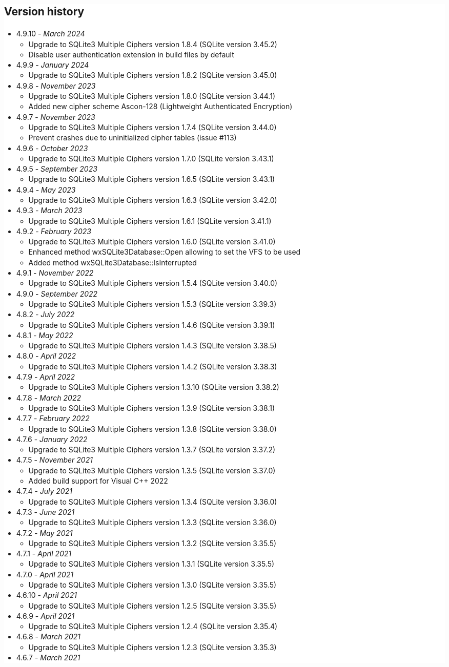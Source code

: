 ## <a name="history"></a>Version history

* 4.9.10 - *March 2024*
  - Upgrade to SQLite3 Multiple Ciphers version 1.8.4 (SQLite version 3.45.2)
  - Disable user authentication extension in build files by default
* 4.9.9 - *January 2024*
  - Upgrade to SQLite3 Multiple Ciphers version 1.8.2 (SQLite version 3.45.0)
* 4.9.8 - *November 2023*
  - Upgrade to SQLite3 Multiple Ciphers version 1.8.0 (SQLite version 3.44.1)
  - Added new cipher scheme Ascon-128 (Lightweight Authenticated Encryption)
* 4.9.7 - *November 2023*
  - Upgrade to SQLite3 Multiple Ciphers version 1.7.4 (SQLite version 3.44.0)
  - Prevent crashes due to uninitialized cipher tables (issue #113)
* 4.9.6 - *October 2023*
  - Upgrade to SQLite3 Multiple Ciphers version 1.7.0 (SQLite version 3.43.1)
* 4.9.5 - *September 2023*
  - Upgrade to SQLite3 Multiple Ciphers version 1.6.5 (SQLite version 3.43.1)
* 4.9.4 - *May 2023*
  - Upgrade to SQLite3 Multiple Ciphers version 1.6.3 (SQLite version 3.42.0)
* 4.9.3 - *March 2023*
  - Upgrade to SQLite3 Multiple Ciphers version 1.6.1 (SQLite version 3.41.1)
* 4.9.2 - *February 2023*
  - Upgrade to SQLite3 Multiple Ciphers version 1.6.0 (SQLite version 3.41.0)
  - Enhanced method wxSQLite3Database::Open allowing to set the VFS to be used
  - Added method wxSQLite3Database::IsInterrupted
* 4.9.1 - *November 2022*
  - Upgrade to SQLite3 Multiple Ciphers version 1.5.4 (SQLite version 3.40.0)
* 4.9.0 - *September 2022*
  - Upgrade to SQLite3 Multiple Ciphers version 1.5.3 (SQLite version 3.39.3)
* 4.8.2 - *July 2022*
  - Upgrade to SQLite3 Multiple Ciphers version 1.4.6 (SQLite version 3.39.1)
* 4.8.1 - *May 2022*
  - Upgrade to SQLite3 Multiple Ciphers version 1.4.3 (SQLite version 3.38.5)
* 4.8.0 - *April 2022*
  - Upgrade to SQLite3 Multiple Ciphers version 1.4.2 (SQLite version 3.38.3)
* 4.7.9 - *April 2022*
  - Upgrade to SQLite3 Multiple Ciphers version 1.3.10 (SQLite version 3.38.2)
* 4.7.8 - *March 2022*
  - Upgrade to SQLite3 Multiple Ciphers version 1.3.9 (SQLite version 3.38.1)
* 4.7.7 - *February 2022*
  - Upgrade to SQLite3 Multiple Ciphers version 1.3.8 (SQLite version 3.38.0)
* 4.7.6 - *January 2022*
  - Upgrade to SQLite3 Multiple Ciphers version 1.3.7 (SQLite version 3.37.2)
* 4.7.5 - *November 2021*
  - Upgrade to SQLite3 Multiple Ciphers version 1.3.5 (SQLite version 3.37.0)
  - Added build support for Visual C++ 2022
* 4.7.4 - *July 2021*
  - Upgrade to SQLite3 Multiple Ciphers version 1.3.4 (SQLite version 3.36.0)
* 4.7.3 - *June 2021*
  - Upgrade to SQLite3 Multiple Ciphers version 1.3.3 (SQLite version 3.36.0)
* 4.7.2 - *May 2021*
  - Upgrade to SQLite3 Multiple Ciphers version 1.3.2 (SQLite version 3.35.5)
* 4.7.1 - *April 2021*
  - Upgrade to SQLite3 Multiple Ciphers version 1.3.1 (SQLite version 3.35.5)
* 4.7.0 - *April 2021*
  - Upgrade to SQLite3 Multiple Ciphers version 1.3.0 (SQLite version 3.35.5)
* 4.6.10 - *April 2021*
  - Upgrade to SQLite3 Multiple Ciphers version 1.2.5 (SQLite version 3.35.5)
* 4.6.9 - *April 2021*
  - Upgrade to SQLite3 Multiple Ciphers version 1.2.4 (SQLite version 3.35.4)
* 4.6.8 - *March 2021*
  - Upgrade to SQLite3 Multiple Ciphers version 1.2.3 (SQLite version 3.35.3)
* 4.6.7 - *March 2021*